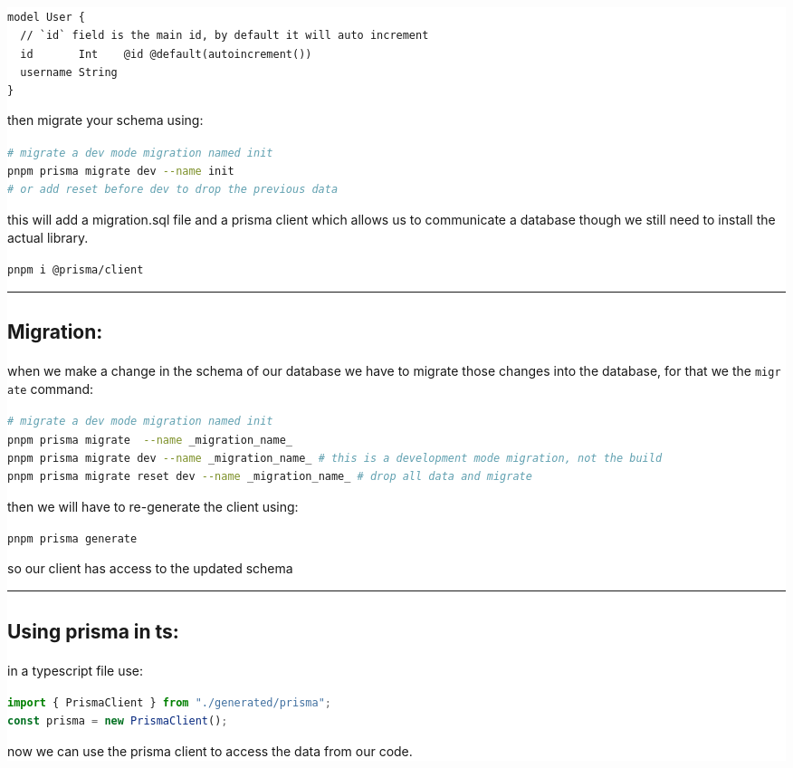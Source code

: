 ```prisma
model User {
  // `id` field is the main id, by default it will auto increment
  id       Int    @id @default(autoincrement())
  username String
}
```

then migrate your schema using:

```bash
# migrate a dev mode migration named init
pnpm prisma migrate dev --name init
# or add reset before dev to drop the previous data
```

this will add a migration.sql file and a prisma client which allows us to communicate a database though we still need to install the actual library.

```bash
pnpm i @prisma/client
```

---

## Migration:

when we make a change in the schema of our database we have to migrate those changes into the database, for that we the `migrate` command:

```bash
# migrate a dev mode migration named init
pnpm prisma migrate  --name _migration_name_
pnpm prisma migrate dev --name _migration_name_ # this is a development mode migration, not the build
pnpm prisma migrate reset dev --name _migration_name_ # drop all data and migrate
```

then we will have to re-generate the client using:

```bash
pnpm prisma generate
```

so our client has access to the updated schema

---

## Using prisma in ts:

in a typescript file use:

```typescript
import { PrismaClient } from "./generated/prisma";
const prisma = new PrismaClient();
```

now we can use the prisma client to access the data from our code.
